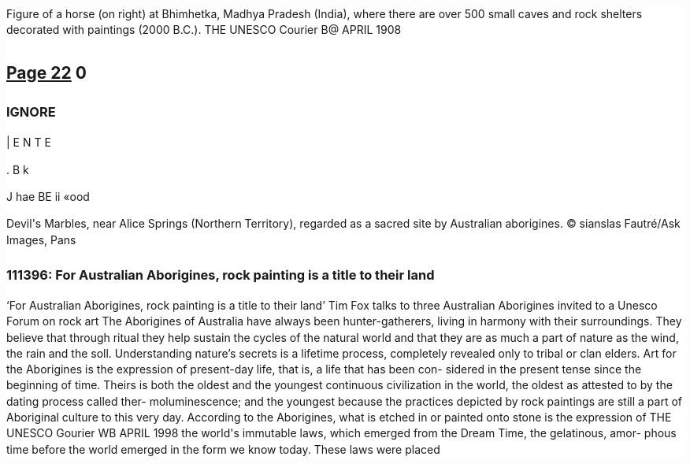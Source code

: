 Figure of a horse 
(on right) at Bhimhetka, 
Madhya Pradesh (India), 
where there are over 500 small 
caves and rock shelters 
decorated with paintings 
(2000 B.C.). 
THE UNESCO Courier B@ APRIL 1908

## [Page 22](https://demo.humlab.umu.se/courier/111392engo.pdf#page=22) 0

### IGNORE

>
 
| 
E
N
T
E
 
. B
k
 
J 
hae 
BE ii 
«ood 
 
Devil's Marbles, near Alice Springs (Northern Territory), regarded as a sacred site by Australian aborigines. © sianslas Fautré/Ask Images, Pans 


### 111396: For Australian Aborigines, rock painting is a title to their land

‘For Australian Aborigines, 
rock painting is a title to their land’ 
Tim Fox talks to three Australian Aborigines invited to a Unesco Forum on rock art 
The Aborigines of Australia have always 
been hunter-gatherers, living in harmony 
with their surroundings. They believe that 
through ritual they help sustain the cycles of 
the natural world and that they are as much a 
part of nature as the wind, the rain and the soll. 
Understanding nature’s secrets is a lifetime 
process, completely revealed only to tribal or 
clan elders. 
Art for the Aborigines is the expression of 
present-day life, that is, a life that has been con- 
sidered in the present tense since the beginning 
of time. Theirs is both the oldest and the youngest 
continuous civilization in the world, the oldest 
as attested to by the dating process called ther- 
moluminescence; and the youngest because the 
practices depicted by rock paintings are still a 
part of Aboriginal culture to this very day. 
According to the Aborigines, what is etched 
in or painted onto stone is the expression of 
THE UNESCO Gourier WB APRIL 1998 
the world's immutable laws, which emerged 
from the Dream Time, the gelatinous, amor- 
phous time before the world emerged in the 
form we know today. These laws were placed 